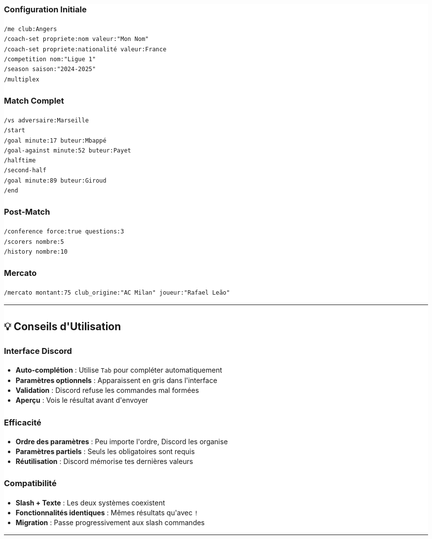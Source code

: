 ### Configuration Initiale
```
/me club:Angers
/coach-set propriete:nom valeur:"Mon Nom"
/coach-set propriete:nationalité valeur:France
/competition nom:"Ligue 1"
/season saison:"2024-2025"
/multiplex
```

### Match Complet
```
/vs adversaire:Marseille
/start
/goal minute:17 buteur:Mbappé
/goal-against minute:52 buteur:Payet
/halftime
/second-half
/goal minute:89 buteur:Giroud
/end
```

### Post-Match
```
/conference force:true questions:3
/scorers nombre:5
/history nombre:10
```

### Mercato
```
/mercato montant:75 club_origine:"AC Milan" joueur:"Rafael Leão"
```

---

## 💡 Conseils d'Utilisation

### Interface Discord
- **Auto-complétion** : Utilise `Tab` pour compléter automatiquement
- **Paramètres optionnels** : Apparaissent en gris dans l'interface
- **Validation** : Discord refuse les commandes mal formées
- **Aperçu** : Vois le résultat avant d'envoyer

### Efficacité
- **Ordre des paramètres** : Peu importe l'ordre, Discord les organise
- **Paramètres partiels** : Seuls les obligatoires sont requis
- **Réutilisation** : Discord mémorise tes dernières valeurs

### Compatibilité
- **Slash + Texte** : Les deux systèmes coexistent
- **Fonctionnalités identiques** : Mêmes résultats qu'avec `!`
- **Migration** : Passe progressivement aux slash commandes

---